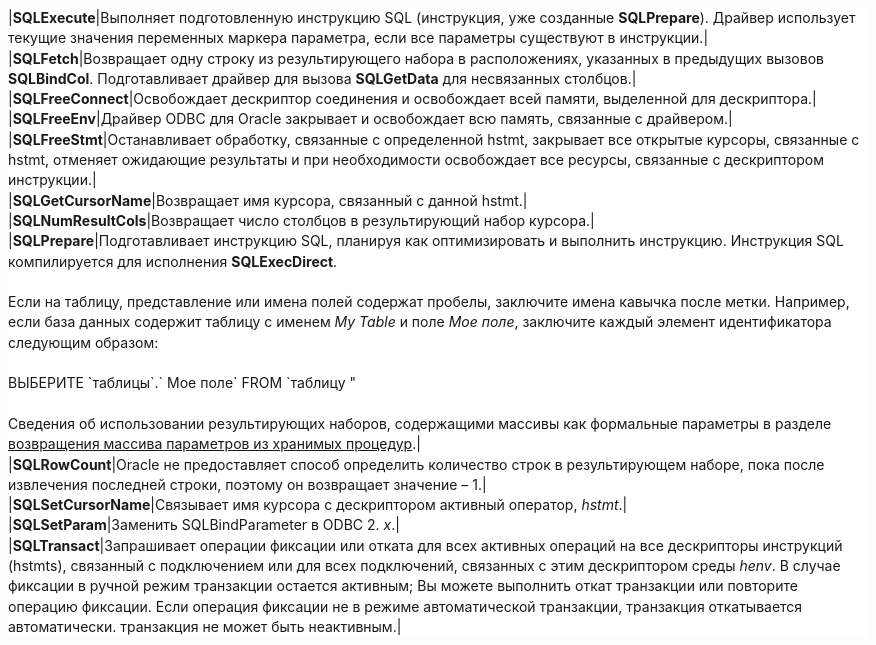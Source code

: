 |**SQLExecute**|Выполняет подготовленную инструкцию SQL (инструкция, уже созданные **SQLPrepare**). Драйвер использует текущие значения переменных маркера параметра, если все параметры существуют в инструкции.|  
|**SQLFetch**|Возвращает одну строку из результирующего набора в расположениях, указанных в предыдущих вызовов **SQLBindCol**. Подготавливает драйвер для вызова **SQLGetData** для несвязанных столбцов.|  
|**SQLFreeConnect**|Освобождает дескриптор соединения и освобождает всей памяти, выделенной для дескриптора.|  
|**SQLFreeEnv**|Драйвер ODBC для Oracle закрывает и освобождает всю память, связанные с драйвером.|  
|**SQLFreeStmt**|Останавливает обработку, связанные с определенной hstmt, закрывает все открытые курсоры, связанные с hstmt, отменяет ожидающие результаты и при необходимости освобождает все ресурсы, связанные с дескриптором инструкции.|  
|**SQLGetCursorName**|Возвращает имя курсора, связанный с данной hstmt.|  
|**SQLNumResultCols**|Возвращает число столбцов в результирующий набор курсора.|  
|**SQLPrepare**|Подготавливает инструкцию SQL, планируя как оптимизировать и выполнить инструкцию. Инструкция SQL компилируется для исполнения **SQLExecDirect**.<br /><br /> Если на таблицу, представление или имена полей содержат пробелы, заключите имена кавычка после метки. Например, если база данных содержит таблицу с именем *My Table* и поле *Мое поле*, заключите каждый элемент идентификатора следующим образом:<br /><br /> ВЫБЕРИТЕ \`таблицы\`.\` Мое поле\` FROM \`таблицу "<br /><br /> Сведения об использовании результирующих наборов, содержащими массивы как формальные параметры в разделе [возвращения массива параметров из хранимых процедур](../../odbc/microsoft/returning-array-parameters-from-stored-procedures.md).|  
|**SQLRowCount**|Oracle не предоставляет способ определить количество строк в результирующем наборе, пока после извлечения последней строки, поэтому он возвращает значение – 1.|  
|**SQLSetCursorName**|Связывает имя курсора с дескриптором активный оператор, *hstmt*.|  
|**SQLSetParam**|Заменить SQLBindParameter в ODBC 2. *x*.|  
|**SQLTransact**|Запрашивает операции фиксации или отката для всех активных операций на все дескрипторы инструкций (hstmts), связанный с подключением или для всех подключений, связанных с этим дескриптором среды *henv*. В случае фиксации в ручной режим транзакции остается активным; Вы можете выполнить откат транзакции или повторите операцию фиксации. Если операция фиксации не в режиме автоматической транзакции, транзакция откатывается автоматически. транзакция не может быть неактивным.|

